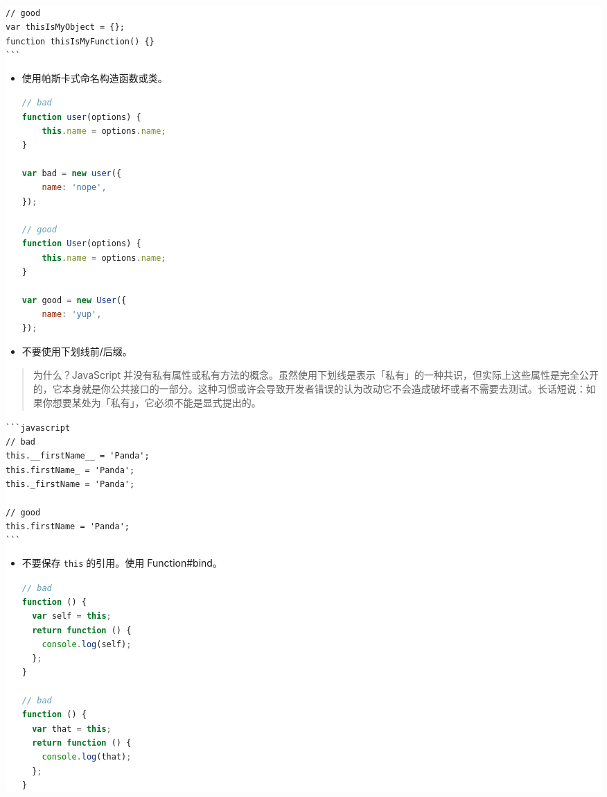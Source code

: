     // good
    var thisIsMyObject = {};
    function thisIsMyFunction() {}
    ```

-   使用帕斯卡式命名构造函数或类。

    ```javascript
    // bad
    function user(options) {
        this.name = options.name;
    }

    var bad = new user({
        name: 'nope',
    });

    // good
    function User(options) {
        this.name = options.name;
    }

    var good = new User({
        name: 'yup',
    });
    ```

-   不要使用下划线前/后缀。

> 为什么？JavaScript 并没有私有属性或私有方法的概念。虽然使用下划线是表示「私有」的一种共识，但实际上这些属性是完全公开的，它本身就是你公共接口的一部分。这种习惯或许会导致开发者错误的认为改动它不会造成破坏或者不需要去测试。长话短说：如果你想要某处为「私有」，它必须不能是显式提出的。

    ```javascript
    // bad
    this.__firstName__ = 'Panda';
    this.firstName_ = 'Panda';
    this._firstName = 'Panda';

    // good
    this.firstName = 'Panda';
    ```

-   不要保存 `this` 的引用。使用 Function#bind。

    ```javascript
    // bad
    function () {
      var self = this;
      return function () {
        console.log(self);
      };
    }

    // bad
    function () {
      var that = this;
      return function () {
        console.log(that);
      };
    }
